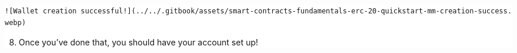     ![Wallet creation successful!](../../.gitbook/assets/smart-contracts-fundamentals-erc-20-quickstart-mm-creation-success.webp)
8.  Once you’ve done that, you should have your account set up!
